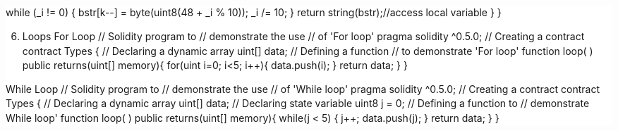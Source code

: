 while (_i != 0) {
bstr[k--] = byte(uint8(48 + _i % 10));
_i /= 10;
}
return string(bstr);//access local variable
}
}

6. Loops
For Loop
// Solidity program to
// demonstrate the use
// of 'For loop'
pragma solidity ^0.5.0;
// Creating a contract
contract Types {
// Declaring a dynamic array
uint[] data;
// Defining a function
// to demonstrate 'For loop'
function loop(
) public returns(uint[] memory){
for(uint i=0; i<5; i++){
data.push(i);
}
return data;
}
}

While Loop
// Solidity program to
// demonstrate the use
// of 'While loop'
pragma solidity ^0.5.0;
// Creating a contract
contract Types {
// Declaring a dynamic array
uint[] data;
// Declaring state variable
uint8 j = 0;
// Defining a function to
// demonstrate While loop'
function loop(
) public returns(uint[] memory){
while(j < 5) {
j++;
data.push(j);
}
return data;
}
}
